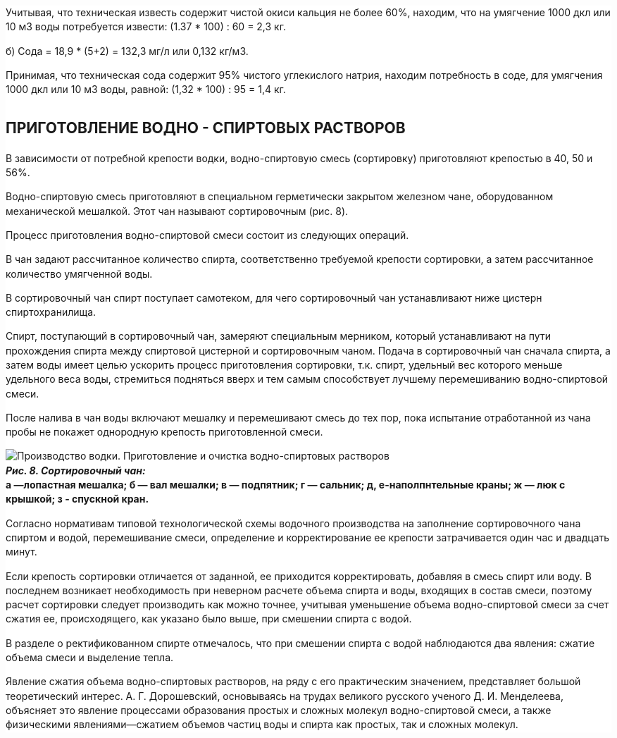 Учитывая, что техническая известь содержит чистой окиси кальция не более 60%, находим, что на умягчение 1000 дкл или 10 м3 воды потребуется извести: (1.37 * 100) : 60 = 2,3 кг.

б) Сода = 18,9 * (5+2) = 132,3 мг/л или 0,132 кг/м3.

Принимая, что техническая сода содержит 95% чистого углекислого натрия, находим потребность в соде, для умягчения 1000 дкл или 10 м3 воды, равной: (1,32 * 100) : 95 = 1,4 кг.

## ПРИГОТОВЛЕНИЕ ВОДНО - СПИРТОВЫХ РАСТВОРОВ

В зависимости от потребной крепости водки, водно-спиртовую смесь (сортировку) приготовляют крепостью в 40, 50 и 56%.

Водно-спиртовую смесь приготовляют в специальном герметически закрытом железном чане, оборудованном механической мешалкой. Этот чан называют сортировочным (рис. 8).

Процесс приготовления водно-спиртовой смеси состоит из следующих операций.

В чан задают рассчитанное количество спирта, соответственно требуемой крепости сортировки, а затем рассчитанное количество умягченной воды.

В сортировочный чан спирт поступает самотеком, для чего сортировочный чан устанавливают ниже цистерн спиртохранилища.

Спирт, поступающий в сортировочный чан, замеряют специальным мерником, который устанавливают на пути прохождения спирта между спиртовой цистерной и сортировочным чаном. Подача в сортировочный чан сначала спирта, а затем воды имеет целью ускорить процесс приготовления сортировки, т.к. спирт, удельный вес которого меньше удельного веса воды, стремиться подняться вверх и тем самым способствует лучшему перемешиванию водно-спиртовой смеси.

После налива в чан воды включают мешалку и перемешивают смесь до тех пор, пока испытание отработанной из чана пробы не покажет однородную крепость приготовленной смеси.

![Производство водки. Приготовление и очистка водно-спиртовых растворов](/images/Kulinar/Alkogol/kationit_04.jpg 'Производство водки. Приготовление и очистка водно-спиртовых растворов')  
_**Рис. 8. Сортировочный чан:**_  
**а —лопастная мешалка; б — вал мешалки; в — подпятник; г — сальник; д, е-наполпнтельные краны; ж — люк с крышкой; з - спускной кран.**

Согласно нормативам типовой технологической схемы водочного производства на заполнение сортировочного чана спиртом и водой, перемешивание смеси, определение и корректирование ее крепости затрачивается один час и двадцать минут.

Если крепость сортировки отличается от заданной, ее приходится корректировать, добавляя в смесь спирт или воду. В последнем возникает необходимость при неверном расчете объема спирта и воды, входящих в состав смеси, поэтому расчет сортировки следует производить как можно точнее, учитывая уменьшение объема водно-спиртовой смеcи за счет сжатия ее, происходящего, как указано было выше, при смешении спирта с водой.

В разделе о ректификованном спирте отмечалось, что при смешении спирта с водой наблюдаются два явления: сжатие объема смеси и выделение тепла.

Явление сжатия объема водно-спиртовых растворов, на ряду с его практическим значением, представляет большой теоретический интерес. А. Г. Дорошевский, основываясь на трудах великого русского ученого Д. И. Менделеева, объясняет это явление процессами образования простых и сложных молекул водно-спиртовой смеси, а также физическими явлениями—сжатием объемов частиц воды и спирта как простых, так и сложных молекул.
